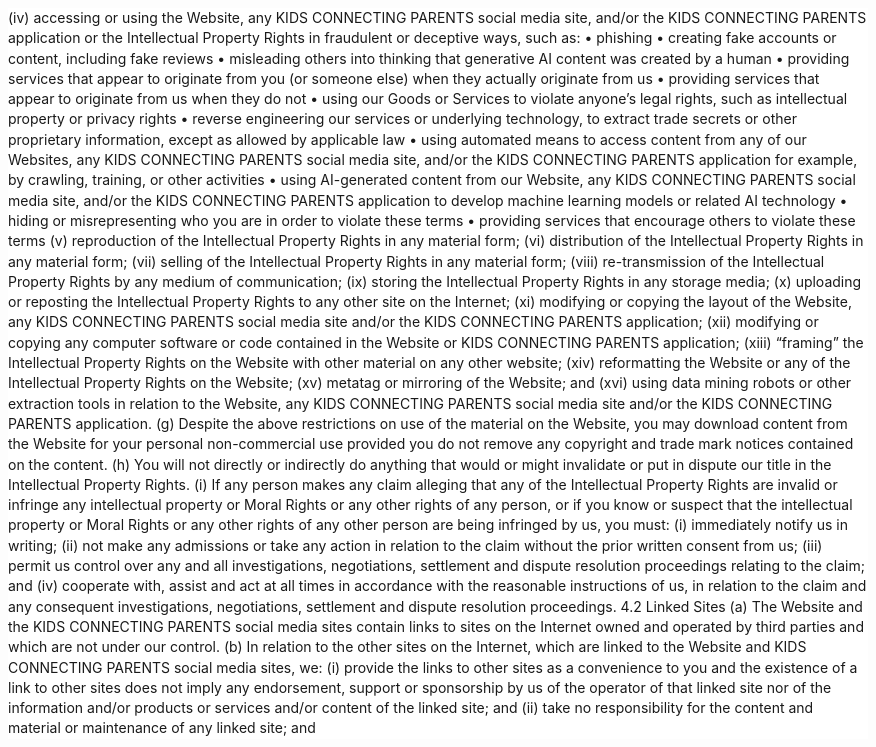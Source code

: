 (iv)	accessing or using the Website, any KIDS CONNECTING PARENTS social media site, and/or the KIDS CONNECTING PARENTS application or the Intellectual Property Rights in fraudulent or deceptive ways, such as:
•	phishing
•	creating fake accounts or content, including fake reviews
•	misleading others into thinking that generative AI content was created by a human
•	providing services that appear to originate from you (or someone else) when they actually originate from us
•	providing services that appear to originate from us when they do not
•	using our Goods or Services to violate anyone’s legal rights, such as intellectual property or privacy rights
•	reverse engineering our services or underlying technology, to extract trade secrets or other proprietary information, except as allowed by applicable law
•	using automated means to access content from any of our Websites, any KIDS CONNECTING PARENTS social media site, and/or the KIDS CONNECTING PARENTS application for example, by crawling, training, or other activities
•	using AI-generated content from our Website, any KIDS CONNECTING PARENTS social media site, and/or the KIDS CONNECTING PARENTS application to develop machine learning models or related AI technology
•	hiding or misrepresenting who you are in order to violate these terms
•	providing services that encourage others to violate these terms
(v)	reproduction of the Intellectual Property Rights in any material form;
(vi)	distribution of the Intellectual Property Rights in any material form;
(vii)	selling of the Intellectual Property Rights in any material form;
(viii)	re-transmission of the Intellectual Property Rights by any medium of communication;
(ix)	storing the Intellectual Property Rights in any storage media;
(x)	uploading or reposting the Intellectual Property Rights to any other site on the Internet;
(xi)	modifying or copying the layout of the Website, any KIDS CONNECTING PARENTS social media site and/or the KIDS CONNECTING PARENTS application;
(xii)	modifying or copying any computer software or code contained in the Website or KIDS CONNECTING PARENTS application; 
(xiii)	“framing” the Intellectual Property Rights on the Website with other material on any other website; 
(xiv)	reformatting the Website or any of the Intellectual Property Rights on the Website;
(xv)	metatag or mirroring of the Website; and
(xvi)	using data mining robots or other extraction tools in relation to the Website, any KIDS CONNECTING PARENTS social media site and/or the KIDS CONNECTING PARENTS application.
(g)	Despite the above restrictions on use of the material on the Website, you may download content from the Website for your personal non-commercial use provided you do not remove any copyright and trade mark notices contained on the content.
(h)	You will not directly or indirectly do anything that would or might invalidate or put in dispute our title in the Intellectual Property Rights.
(i)	If any person makes any claim alleging that any of the Intellectual Property Rights are invalid or infringe any intellectual property or Moral Rights or any other rights of any person, or if you know or suspect that the intellectual property or Moral Rights or any other rights of any other person are being infringed by us, you must:
(i)	immediately notify us in writing;
(ii)	not make any admissions or take any action in relation to the claim without the prior written consent from us;
(iii)	permit us control over any and all investigations, negotiations, settlement and dispute resolution proceedings relating to the claim; and
(iv)	cooperate with, assist and act at all times in accordance with the reasonable instructions of us, in relation to the claim and any consequent investigations, negotiations, settlement and dispute resolution proceedings.
4.2	Linked Sites
(a)	The Website and the KIDS CONNECTING PARENTS social media sites contain links to sites on the Internet owned and operated by third parties and which are not under our control.
(b)	In relation to the other sites on the Internet, which are linked to the Website and KIDS CONNECTING PARENTS social media sites, we:
(i)	provide the links to other sites as a convenience to you and the existence of a link to other sites does not imply any endorsement, support or sponsorship by us of the operator of that linked site nor of the information and/or products or services and/or content of the linked site; and
(ii)	take no responsibility for the content and material or maintenance of any linked site; and